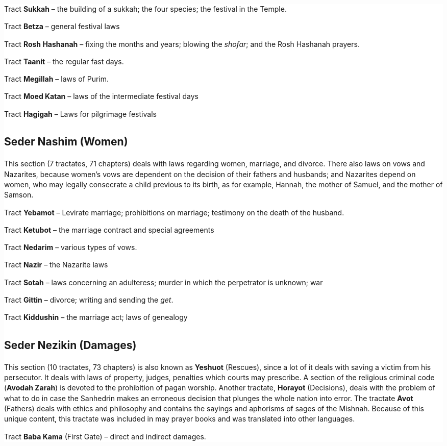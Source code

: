 Tract **Sukkah** – the building of a sukkah; the four species; the
festival in the Temple.

Tract **Betza** – general festival laws

Tract **Rosh Hashanah** – fixing the months and years; blowing the
*shofar*; and the Rosh Hashanah prayers.

Tract **Taanit** – the regular fast days.

Tract **Megillah** – laws of Purim.

Tract **Moed Katan** – laws of the intermediate festival days

Tract **Hagigah** – Laws for pilgrimage festivals

Seder Nashim (Women)
--------------------

This section (7 tractates, 71 chapters) deals with laws regarding women,
marriage, and divorce. There also laws on vows and Nazarites, because
women’s vows are dependent on the decision of their fathers and
husbands; and Nazarites depend on women, who may legally consecrate a
child previous to its birth, as for example, Hannah, the mother of
Samuel, and the mother of Samson.

Tract **Yebamot** – Levirate marriage; prohibitions on marriage;
testimony on the death of the husband.

Tract **Ketubot** – the marriage contract and special agreements

Tract **Nedarim** – various types of vows.

Tract **Nazir** – the Nazarite laws

Tract **Sotah** – laws concerning an adulteress; murder in which the
perpetrator is unknown; war

Tract **Gittin** – divorce; writing and sending the *get*.

Tract **Kiddushin** – the marriage act; laws of genealogy

Seder Nezikin (Damages)
-----------------------

This section (10 tractates, 73 chapters) is also known as **Yeshuot**
(Rescues), since a lot of it deals with saving a victim from his
persecutor. It deals with laws of property, judges, penalties which
courts may prescribe. A section of the religious criminal code (**Avodah
Zarah**) is devoted to the prohibition of pagan worship. Another
tractate, **Horayot** (Decisions), deals with the problem of what to do
in case the Sanhedrin makes an erroneous decision that plunges the whole
nation into error. The tractate **Avot** (Fathers) deals with ethics and
philosophy and contains the sayings and aphorisms of sages of the
Mishnah. Because of this unique content, this tractate was included in
may prayer books and was translated into other languages.

Tract **Baba Kama** (First Gate) – direct and indirect damages.
